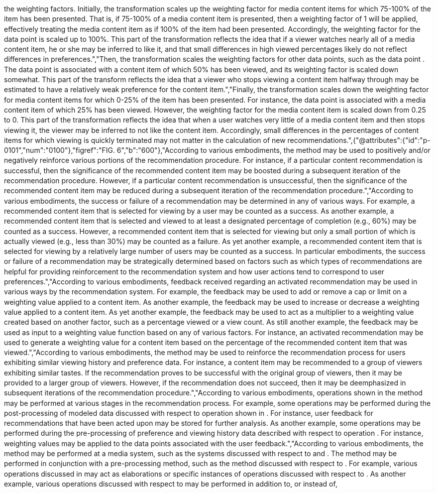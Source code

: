 the weighting factors. Initially, the transformation  scales up the weighting factor for media content items for which 75-100% of the item has been presented. That is, if 75-100% of a media content item is presented, then a weighting factor of 1 will be applied, effectively treating the media content item as if 100% of the item had been presented. Accordingly, the weighting factor for the data point  is scaled up to 100%. This part of the transformation reflects the idea that if a viewer watches nearly all of a media content item, he or she may be inferred to like it, and that small differences in high viewed percentages likely do not reflect differences in preferences.","Then, the transformation  scales the weighting factors for other data points, such as the data point . The data point  is associated with a content item of which 50% has been viewed, and its weighting factor is scaled down somewhat. This part of the transform reflects the idea that a viewer who stops viewing a content item halfway through may be estimated to have a relatively weak preference for the content item.","Finally, the transformation  scales down the weighting factor for media content items for which 0-25% of the item has been presented. For instance, the data point  is associated with a media content item of which 25% has been viewed. However, the weighting factor for the media content item is scaled down from 0.25 to 0. This part of the transformation reflects the idea that when a user watches very little of a media content item and then stops viewing it, the viewer may be inferred to not like the content item. Accordingly, small differences in the percentages of content items for which viewing is quickly terminated may not matter in the calculation of new recommendations.",{"@attributes":{"id":"p-0101","num":"0100"},"figref":"FIG. 6","b":"600"},"According to various embodiments, the method  may be used to positively and\/or negatively reinforce various portions of the recommendation procedure. For instance, if a particular content recommendation is successful, then the significance of the recommended content item may be boosted during a subsequent iteration of the recommendation procedure. However, if a particular content recommendation is unsuccessful, then the significance of the recommended content item may be reduced during a subsequent iteration of the recommendation procedure.","According to various embodiments, the success or failure of a recommendation may be determined in any of various ways. For example, a recommended content item that is selected for viewing by a user may be counted as a success. As another example, a recommended content item that is selected and viewed to at least a designated percentage of completion (e.g., 60%) may be counted as a success. However, a recommended content item that is selected for viewing but only a small portion of which is actually viewed (e.g., less than 30%) may be counted as a failure. As yet another example, a recommended content item that is selected for viewing by a relatively large number of users may be counted as a success. In particular embodiments, the success or failure of a recommendation may be strategically determined based on factors such as which types of recommendations are helpful for providing reinforcement to the recommendation system and how user actions tend to correspond to user preferences.","According to various embodiments, feedback received regarding an activated recommendation may be used in various ways by the recommendation system. For example, the feedback may be used to add or remove a cap or limit on a weighting value applied to a content item. As another example, the feedback may be used to increase or decrease a weighting value applied to a content item. As yet another example, the feedback may be used to act as a multiplier to a weighting value created based on another factor, such as a percentage viewed or a view count. As still another example, the feedback may be used as input to a weighting value function based on any of various factors. For instance, an activated recommendation may be used to generate a weighting value for a content item based on the percentage of the recommended content item that was viewed.","According to various embodiments, the method  may be used to reinforce the recommendation process for users exhibiting similar viewing history and preference data. For instance, a content item may be recommended to a group of viewers exhibiting similar tastes. If the recommendation proves to be successful with the original group of viewers, then it may be provided to a larger group of viewers. However, if the recommendation does not succeed, then it may be deemphasized in subsequent iterations of the recommendation procedure.","According to various embodiments, operations shown in the method  may be performed at various stages in the recommendation process. For example, some operations may be performed during the post-processing of modeled data discussed with respect to operation  shown in . For instance, user feedback for recommendations that have been acted upon may be stored for further analysis. As another example, some operations may be performed during the pre-processing of preference and viewing history data described with respect to operation . For instance, weighting values may be applied to the data points associated with the user feedback.","According to various embodiments, the method  may be performed at a media system, such as the systems discussed with respect to  and . The method  may be performed in conjunction with a pre-processing method, such as the method  discussed with respect to . For example, various operations discussed in  may act as elaborations or specific instances of operations discussed with respect to . As another example, various operations discussed with respect to  may be performed in addition to, or instead of,